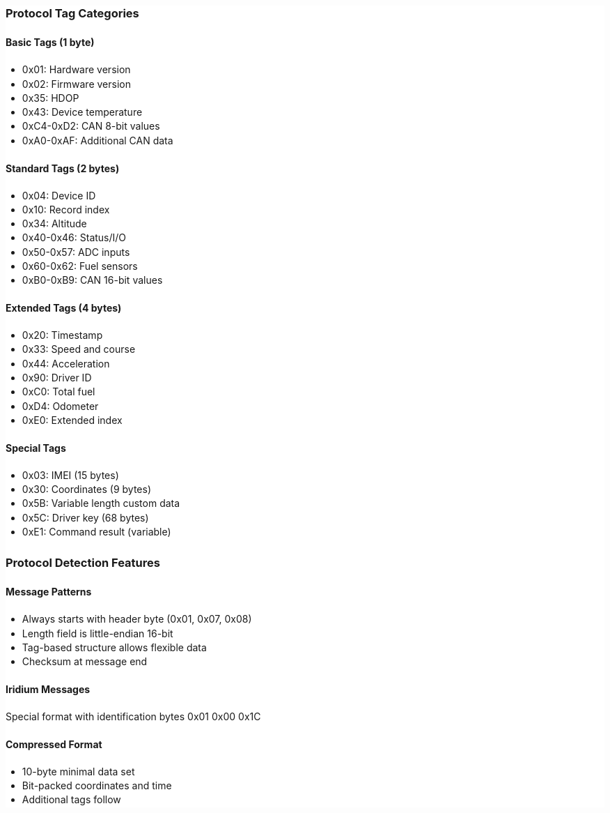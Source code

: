 ### Protocol Tag Categories

#### Basic Tags (1 byte)
- 0x01: Hardware version
- 0x02: Firmware version
- 0x35: HDOP
- 0x43: Device temperature
- 0xC4-0xD2: CAN 8-bit values
- 0xA0-0xAF: Additional CAN data

#### Standard Tags (2 bytes)
- 0x04: Device ID
- 0x10: Record index
- 0x34: Altitude
- 0x40-0x46: Status/I/O
- 0x50-0x57: ADC inputs
- 0x60-0x62: Fuel sensors
- 0xB0-0xB9: CAN 16-bit values

#### Extended Tags (4 bytes)
- 0x20: Timestamp
- 0x33: Speed and course
- 0x44: Acceleration
- 0x90: Driver ID
- 0xC0: Total fuel
- 0xD4: Odometer
- 0xE0: Extended index

#### Special Tags
- 0x03: IMEI (15 bytes)
- 0x30: Coordinates (9 bytes)
- 0x5B: Variable length custom data
- 0x5C: Driver key (68 bytes)
- 0xE1: Command result (variable)

### Protocol Detection Features

#### Message Patterns
- Always starts with header byte (0x01, 0x07, 0x08)
- Length field is little-endian 16-bit
- Tag-based structure allows flexible data
- Checksum at message end

#### Iridium Messages
Special format with identification bytes 0x01 0x00 0x1C

#### Compressed Format
- 10-byte minimal data set
- Bit-packed coordinates and time
- Additional tags follow

